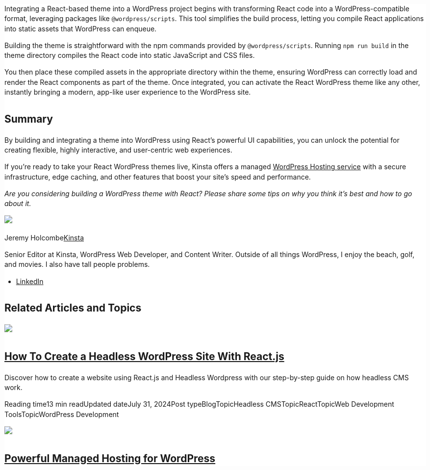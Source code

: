 Integrating a React-based theme into a WordPress project begins with transforming React code into a WordPress-compatible format, leveraging packages like `@wordpress/scripts`. This tool simplifies the build process, letting you compile React applications into static assets that WordPress can enqueue.

Building the theme is straightforward with the npm commands provided by `@wordpress/scripts`. Running `npm run build` in the theme directory compiles the React code into static JavaScript and CSS files.

You then place these compiled assets in the appropriate directory within the theme, ensuring WordPress can correctly load and render the React components as part of the theme. Once integrated, you can activate the React WordPress theme like any other, instantly bringing a modern, app-like user experience to the WordPress site.

## Summary

By building and integrating a theme into WordPress using React’s powerful UI capabilities, you can unlock the potential for creating flexible, highly interactive, and user-centric web experiences.

If you’re ready to take your React WordPress themes live, Kinsta offers a managed [WordPress Hosting service](https://kinsta.com/wordpress-hosting/) with a secure infrastructure, edge caching, and other features that boost your site’s speed and performance.

_Are you considering building a WordPress theme with React? Please share some tips on why you think it’s best and how to go about it._

![](https://kinsta.com/avatar/0e17001f3bb37dbbe54fceef9bb547fa?s=160&d=mm&r=g)

Jeremy Holcombe[Kinsta](https://kinsta.com/)

Senior Editor at Kinsta, WordPress Web Developer, and Content Writer. Outside of all things WordPress, I enjoy the beach, golf, and movies. I also have tall people problems.

- [LinkedIn](https://www.linkedin.com/in/jeremyholcombe/)

## Related Articles and Topics

[![](https://kinsta.com/wp-content/uploads/2023/04/wordpress-react.jpg)](https://kinsta.com/blog/wordpress-react/)

## [How To Create a Headless WordPress Site With React.js](https://kinsta.com/blog/wordpress-react/)

Discover how to create a website using React.js and Headless Wordpress with our step-by-step guide on how headless CMS work.

Reading time13 min readUpdated dateJuly 31, 2024Post typeBlogTopicHeadless CMSTopicReactTopicWeb Development ToolsTopicWordPress Development

[![](https://kinsta.com/wp-content/uploads/2024/12/kinsta-wordpress-hosting-en-800x400.jpg)](https://kinsta.com/wordpress-hosting/)

## [Powerful Managed Hosting for WordPress](https://kinsta.com/wordpress-hosting/)
